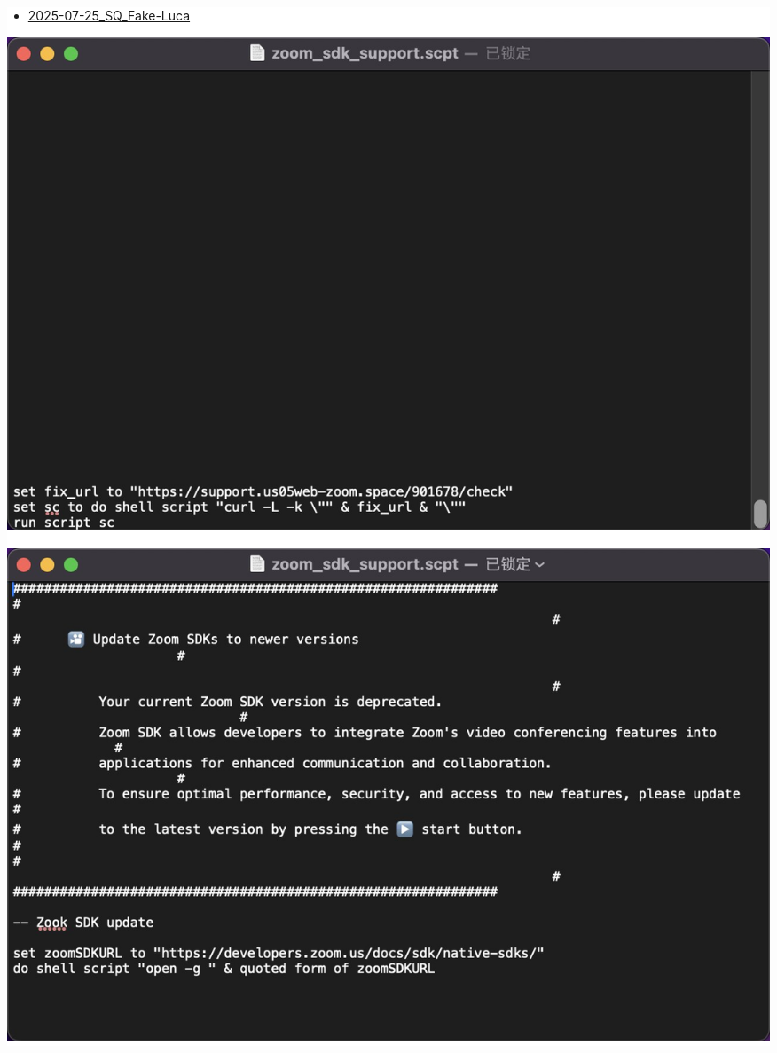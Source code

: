 - [2025-07-25_SQ_Fake-Luca](./2025-07-25_SQ_Fake-Luca.jpeg)

![](./2025-05-07_SQ_Script-1.jpeg)

![](./2025-05-07_SQ_Script-2.jpeg)
